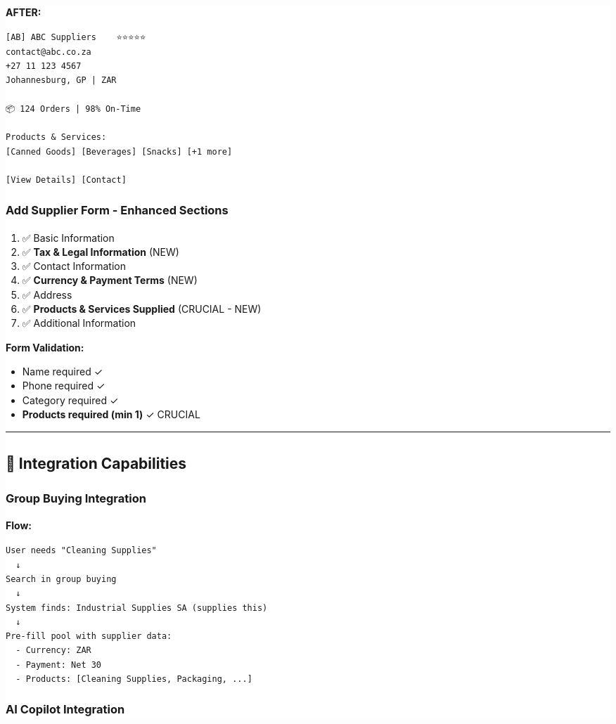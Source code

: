 **AFTER:**
```
[AB] ABC Suppliers    ⭐⭐⭐⭐⭐
contact@abc.co.za
+27 11 123 4567
Johannesburg, GP | ZAR

📦 124 Orders | 98% On-Time

Products & Services:
[Canned Goods] [Beverages] [Snacks] [+1 more]

[View Details] [Contact]
```

### Add Supplier Form - Enhanced Sections

1. ✅ Basic Information
2. ✅ **Tax & Legal Information** (NEW)
3. ✅ Contact Information
4. ✅ **Currency & Payment Terms** (NEW)
5. ✅ Address
6. ✅ **Products & Services Supplied** (CRUCIAL - NEW)
7. ✅ Additional Information

**Form Validation:**
- Name required ✓
- Phone required ✓
- Category required ✓
- **Products required (min 1)** ✓ CRUCIAL

---

## 🔗 Integration Capabilities

### Group Buying Integration

**Flow:**
```
User needs "Cleaning Supplies"
  ↓
Search in group buying
  ↓
System finds: Industrial Supplies SA (supplies this)
  ↓
Pre-fill pool with supplier data:
  - Currency: ZAR
  - Payment: Net 30
  - Products: [Cleaning Supplies, Packaging, ...]
```

### AI Copilot Integration
